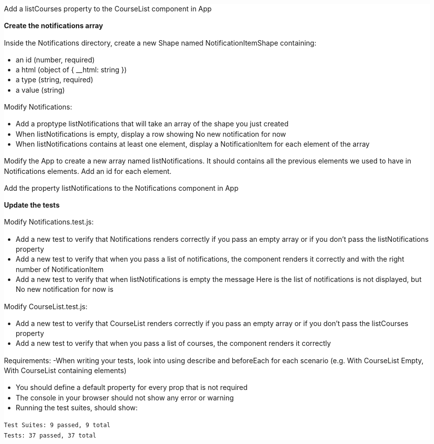 Add a listCourses property to the CourseList component in App

**Create the notifications array**

Inside the Notifications directory, create a new Shape named NotificationItemShape containing:
- an id (number, required)
- a html (object of { \_\_html: string })
- a type (string, required)
- a value (string)

Modify Notifications:
- Add a proptype listNotifications that will take an array of the shape you just created
- When listNotifications is empty, display a row showing No new notification for now
- When listNotifications contains at least one element, display a NotificationItem for each element of the array

Modify the App to create a new array named listNotifications. It should contains all the previous elements we used to have in Notifications elements. Add an id for each element.

Add the property listNotifications to the Notifications component in App

**Update the tests**

Modify Notifications.test.js:
- Add a new test to verify that Notifications renders correctly if you pass an empty array or if you don’t pass the listNotifications property
- Add a new test to verify that when you pass a list of notifications, the component renders it correctly and with the right number of NotificationItem
- Add a new test to verify that when listNotifications is empty the message Here is the list of notifications is not displayed, but No new notification for now is

Modify CourseList.test.js:
- Add a new test to verify that CourseList renders correctly if you pass an empty array or if you don’t pass the listCourses property
- Add a new test to verify that when you pass a list of courses, the component renders it correctly

Requirements:
-When writing your tests, look into using describe and beforeEach for each scenario (e.g. With CourseList Empty, With CourseList containing elements)
- You should define a default property for every prop that is not required
- The console in your browser should not show any error or warning
- Running the test suites, should show:
```text
Test Suites: 9 passed, 9 total
Tests: 37 passed, 37 total
```
